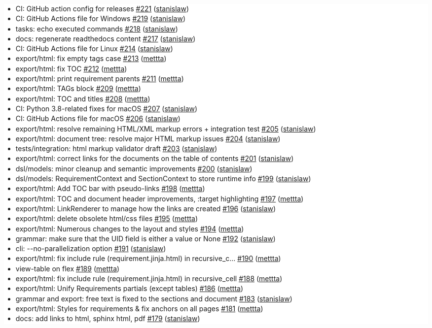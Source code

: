 - CI: GitHub action config for releases [\#221](https://github.com/strictdoc-project/strictdoc/pull/221) ([stanislaw](https://github.com/stanislaw))
- CI: GitHub Actions file for Windows [\#219](https://github.com/strictdoc-project/strictdoc/pull/219) ([stanislaw](https://github.com/stanislaw))
- tasks: echo executed commands [\#218](https://github.com/strictdoc-project/strictdoc/pull/218) ([stanislaw](https://github.com/stanislaw))
-  docs: regenerate readthedocs content  [\#217](https://github.com/strictdoc-project/strictdoc/pull/217) ([stanislaw](https://github.com/stanislaw))
- CI: GitHub Actions file for Linux [\#214](https://github.com/strictdoc-project/strictdoc/pull/214) ([stanislaw](https://github.com/stanislaw))
- export/html: fix empty tags case [\#213](https://github.com/strictdoc-project/strictdoc/pull/213) ([mettta](https://github.com/mettta))
- export/html: fix TOC [\#212](https://github.com/strictdoc-project/strictdoc/pull/212) ([mettta](https://github.com/mettta))
- export/html: print requirement parents [\#211](https://github.com/strictdoc-project/strictdoc/pull/211) ([mettta](https://github.com/mettta))
- export/html: TAGs block [\#209](https://github.com/strictdoc-project/strictdoc/pull/209) ([mettta](https://github.com/mettta))
- export/html: TOC and titles [\#208](https://github.com/strictdoc-project/strictdoc/pull/208) ([mettta](https://github.com/mettta))
- CI: Python 3.8-related fixes for macOS [\#207](https://github.com/strictdoc-project/strictdoc/pull/207) ([stanislaw](https://github.com/stanislaw))
-  CI: GitHub Actions file for macOS  [\#206](https://github.com/strictdoc-project/strictdoc/pull/206) ([stanislaw](https://github.com/stanislaw))
-  export/html: resolve remaining HTML/XML markup errors + integration test  [\#205](https://github.com/strictdoc-project/strictdoc/pull/205) ([stanislaw](https://github.com/stanislaw))
- export/html: document tree: resolve major HTML markup issues [\#204](https://github.com/strictdoc-project/strictdoc/pull/204) ([stanislaw](https://github.com/stanislaw))
- tests/integration: html markup validator draft [\#203](https://github.com/strictdoc-project/strictdoc/pull/203) ([stanislaw](https://github.com/stanislaw))
- export/html: correct links for the documents on the table of contents [\#201](https://github.com/strictdoc-project/strictdoc/pull/201) ([stanislaw](https://github.com/stanislaw))
- dsl/models: minor cleanup and semantic improvements [\#200](https://github.com/strictdoc-project/strictdoc/pull/200) ([stanislaw](https://github.com/stanislaw))
- dsl/models: RequirementContext and SectionContext to store runtime info  [\#199](https://github.com/strictdoc-project/strictdoc/pull/199) ([stanislaw](https://github.com/stanislaw))
- export/html: Add TOC bar with pseudo-links [\#198](https://github.com/strictdoc-project/strictdoc/pull/198) ([mettta](https://github.com/mettta))
- export/html: TOC and document header improvements, :target highlighting [\#197](https://github.com/strictdoc-project/strictdoc/pull/197) ([mettta](https://github.com/mettta))
- export/html: LinkRenderer to manage how the links are created [\#196](https://github.com/strictdoc-project/strictdoc/pull/196) ([stanislaw](https://github.com/stanislaw))
- export/html: delete obsolete html/css files [\#195](https://github.com/strictdoc-project/strictdoc/pull/195) ([mettta](https://github.com/mettta))
- export/html: Numerous changes to the layout and styles [\#194](https://github.com/strictdoc-project/strictdoc/pull/194) ([mettta](https://github.com/mettta))
- grammar: make sure that the UID field is either a value or None [\#192](https://github.com/strictdoc-project/strictdoc/pull/192) ([stanislaw](https://github.com/stanislaw))
- cli: --no-parallelization option [\#191](https://github.com/strictdoc-project/strictdoc/pull/191) ([stanislaw](https://github.com/stanislaw))
- export/html: fix include rule \(requirement.jinja.html\) in recursive\_c… [\#190](https://github.com/strictdoc-project/strictdoc/pull/190) ([mettta](https://github.com/mettta))
- view-table on flex [\#189](https://github.com/strictdoc-project/strictdoc/pull/189) ([mettta](https://github.com/mettta))
- export/html: fix include rule \(requirement.jinja.html\) in recursive\_cell  [\#188](https://github.com/strictdoc-project/strictdoc/pull/188) ([mettta](https://github.com/mettta))
- export/html: Unify Requirements partials \(except tables\) [\#186](https://github.com/strictdoc-project/strictdoc/pull/186) ([mettta](https://github.com/mettta))
-  grammar and export: free text is fixed to the sections and document  [\#183](https://github.com/strictdoc-project/strictdoc/pull/183) ([stanislaw](https://github.com/stanislaw))
- export/html: Styles for requirements & fix anchors on all pages [\#181](https://github.com/strictdoc-project/strictdoc/pull/181) ([mettta](https://github.com/mettta))
- docs: add links to html, sphinx html, pdf [\#179](https://github.com/strictdoc-project/strictdoc/pull/179) ([stanislaw](https://github.com/stanislaw))